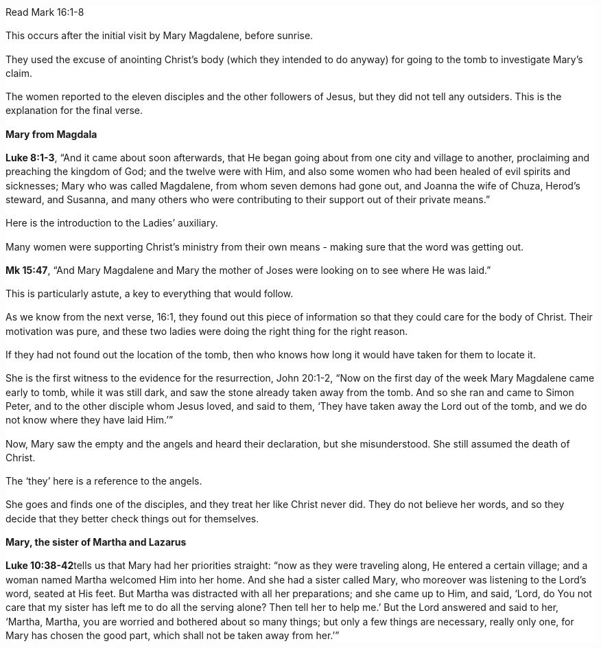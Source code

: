 Read Mark 16:1-8

This occurs after the initial visit by Mary Magdalene, before sunrise.

They used the excuse of anointing Christ’s body (which they intended to
do anyway) for going to the tomb to investigate Mary’s claim.

The women reported to the eleven disciples and the other followers of
Jesus, but they did not tell any outsiders. This is the explanation for
the final verse.

**Mary from Magdala**

**Luke 8:1-3**, “And it came about soon afterwards, that He began going
about from one city and village to another, proclaiming and preaching
the kingdom of God; and the twelve were with Him, and also some women
who had been healed of evil spirits and sicknesses; Mary who was called
Magdalene, from whom seven demons had gone out, and Joanna the wife of
Chuza, Herod’s steward, and Susanna, and many others who were
contributing to their support out of their private means.”

Here is the introduction to the Ladies’ auxiliary.

Many women were supporting Christ’s ministry from their own means -
making sure that the word was getting out.

**Mk 15:47**, “And Mary Magdalene and Mary the mother of Joses were
looking on to see where He was laid.”

This is particularly astute, a key to everything that would follow.

As we know from the next verse, 16:1, they found out this piece of
information so that they could care for the body of Christ. Their
motivation was pure, and these two ladies were doing the right thing for
the right reason.

If they had not found out the location of the tomb, then who knows how
long it would have taken for them to locate it.

She is the first witness to the evidence for the resurrection, John
20:1-2, “Now on the first day of the week Mary Magdalene came early to
tomb, while it was still dark, and saw the stone already taken away from
the tomb. And so she ran and came to Simon Peter, and to the other
disciple whom Jesus loved, and said to them, ‘They have taken away the
Lord out of the tomb, and we do not know where they have laid Him.’”

Now, Mary saw the empty and the angels and heard their declaration, but
she misunderstood. She still assumed the death of Christ.

The ‘they’ here is a reference to the angels.

She goes and finds one of the disciples, and they treat her like Christ
never did. They do not believe her words, and so they decide that they
better check things out for themselves.

**Mary, the sister of Martha and Lazarus**

**Luke 10:38-42**tells us that Mary had her priorities straight: “now as
they were traveling along, He entered a certain village; and a woman
named Martha welcomed Him into her home. And she had a sister called
Mary, who moreover was listening to the Lord’s word, seated at His feet.
But Martha was distracted with all her preparations; and she came up to
Him, and said, ‘Lord, do You not care that my sister has left me to do
all the serving alone? Then tell her to help me.’ But the Lord answered
and said to her, ‘Martha, Martha, you are worried and bothered about so
many things; but only a few things are necessary, really only one, for
Mary has chosen the good part, which shall not be taken away from her.’”
